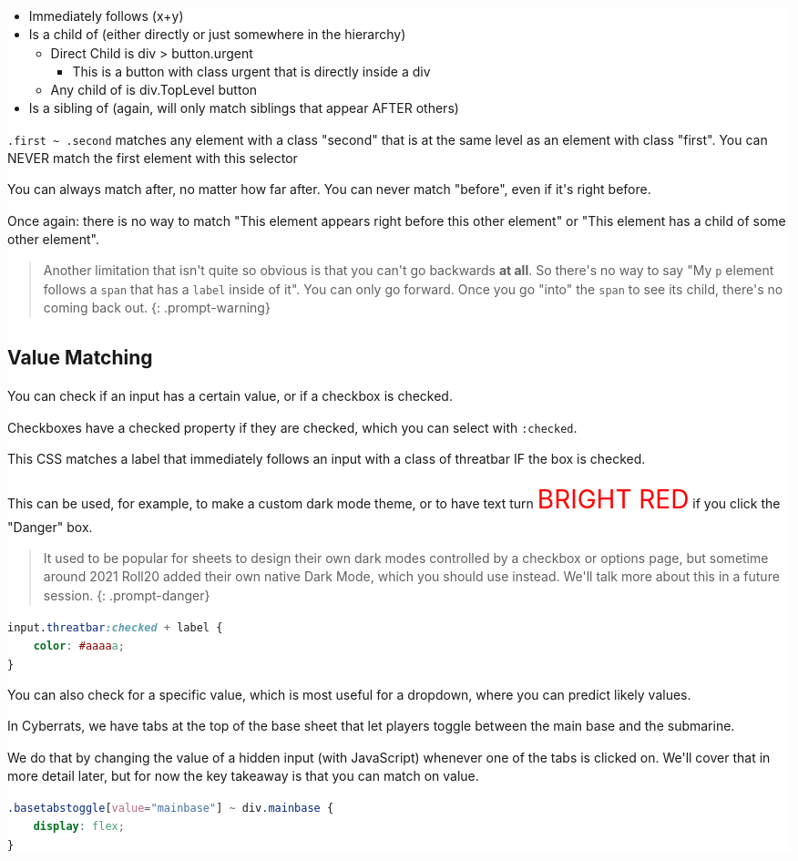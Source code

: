 * Immediately follows (x+y)
* Is a child of (either directly or just somewhere in the hierarchy)
  * Direct Child is div > button.urgent
    * This is a button with class urgent that is directly inside a div
  * Any child of is div.TopLevel button
* Is a sibling of (again, will only match siblings that appear AFTER others)

`.first ~ .second` matches any element with a class "second"  that is at the same level as an element with class "first". You can NEVER match the first element with this selector

You can always match after, no matter how far after. You can never match "before", even if it's right before.

Once again: there is no way to match "This element appears right before this other element" or "This element has a child of some other element".

> Another limitation that isn't quite so obvious is that you can't go backwards **at all**. So there's no way to say "My `p` element follows a `span` that has a `label` inside of it". You can only go forward. Once you go "into" the `span` to see its child, there's no coming back out.
{: .prompt-warning}

## Value Matching

You can check if an input has a certain value, or if a checkbox is checked.

Checkboxes have a checked property if they are checked, which you can select with `:checked`.

This CSS matches a label that immediately follows an input with a class of threatbar IF the box is checked.

This can be used, for example, to make a custom dark mode theme, or to have text turn <span style="color:red; font-size:2em;font-variant:small-caps">BRIGHT RED</span> if you click the "Danger" box.

> It used to be popular for sheets to design their own dark modes controlled by a checkbox or options page, but sometime around 2021 Roll20 added their own native Dark Mode, which you should use instead. We'll talk more about this in a future session.
{: .prompt-danger}

```css
input.threatbar:checked + label {
    color: #aaaaa;
}
```

You can also check for a specific value, which is most useful for a dropdown, where you can predict likely values.

In Cyberrats, we have tabs at the top of the base sheet that let players toggle between the main base and the submarine.

We do that by changing the value of a hidden input (with JavaScript) whenever one of the tabs is clicked on. We'll cover that in more detail later, but for now the key takeaway is that you can match on value.

```css
.basetabstoggle[value="mainbase"] ~ div.mainbase {
    display: flex;
}
```
